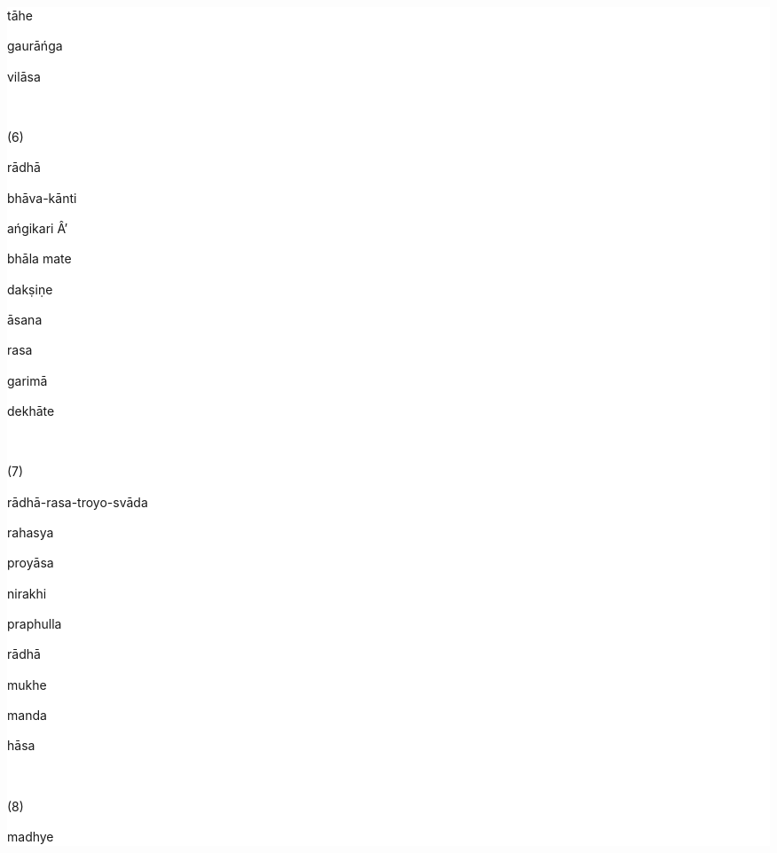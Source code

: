 tāhe


gaurāńga
 
vilāsa


 


(6)


rādhā
 
bhāva-kānti
 
ańgikari
Â’

bhāla
 mate


dakṣiṇe


āsana
 
rasa
 
garimā
 
dekhāte


 


(7)


rādhā-rasa-troyo-svāda
 
rahasya
 
proyāsa


nirakhi
 
praphulla
 
rādhā
 
mukhe
 
manda
 
hāsa


 


(8)


madhye
 